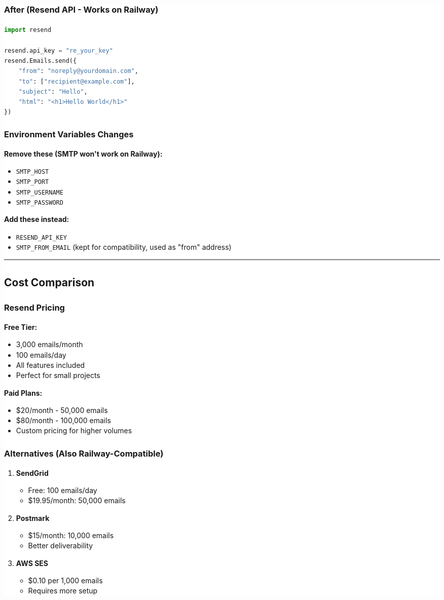 ### After (Resend API - Works on Railway)
```python
import resend

resend.api_key = "re_your_key"
resend.Emails.send({
    "from": "noreply@yourdomain.com",
    "to": ["recipient@example.com"],
    "subject": "Hello",
    "html": "<h1>Hello World</h1>"
})
```

### Environment Variables Changes

**Remove these (SMTP won't work on Railway):**
- `SMTP_HOST`
- `SMTP_PORT`
- `SMTP_USERNAME`
- `SMTP_PASSWORD`

**Add these instead:**
- `RESEND_API_KEY`
- `SMTP_FROM_EMAIL` (kept for compatibility, used as "from" address)

---

## Cost Comparison

### Resend Pricing

**Free Tier:**
- 3,000 emails/month
- 100 emails/day
- All features included
- Perfect for small projects

**Paid Plans:**
- $20/month - 50,000 emails
- $80/month - 100,000 emails
- Custom pricing for higher volumes

### Alternatives (Also Railway-Compatible)

1. **SendGrid**
   - Free: 100 emails/day
   - $19.95/month: 50,000 emails

2. **Postmark**
   - $15/month: 10,000 emails
   - Better deliverability

3. **AWS SES**
   - $0.10 per 1,000 emails
   - Requires more setup
